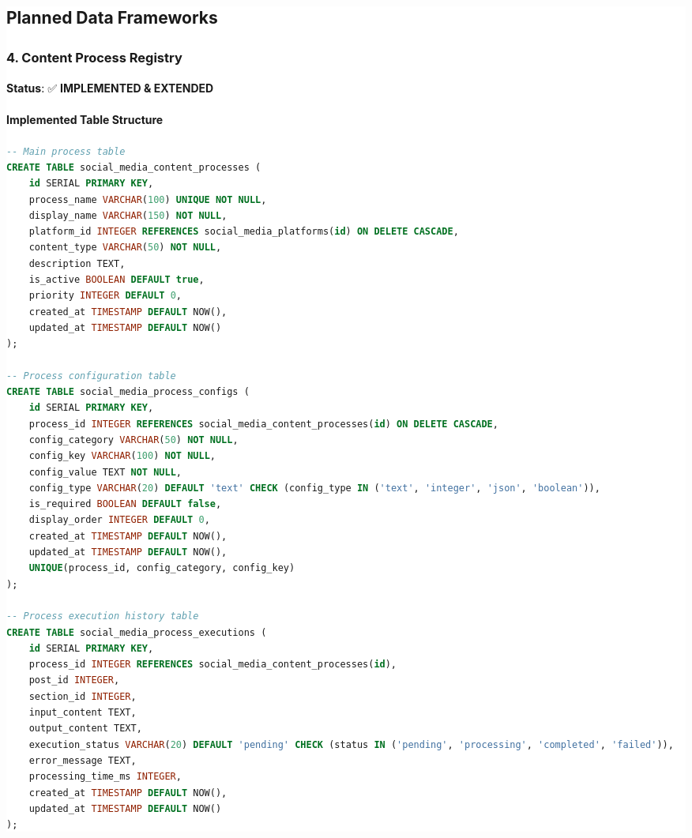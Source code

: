 ## Planned Data Frameworks

### 4. Content Process Registry
**Status**: ✅ **IMPLEMENTED & EXTENDED**

#### Implemented Table Structure
```sql
-- Main process table
CREATE TABLE social_media_content_processes (
    id SERIAL PRIMARY KEY,
    process_name VARCHAR(100) UNIQUE NOT NULL,
    display_name VARCHAR(150) NOT NULL,
    platform_id INTEGER REFERENCES social_media_platforms(id) ON DELETE CASCADE,
    content_type VARCHAR(50) NOT NULL,
    description TEXT,
    is_active BOOLEAN DEFAULT true,
    priority INTEGER DEFAULT 0,
    created_at TIMESTAMP DEFAULT NOW(),
    updated_at TIMESTAMP DEFAULT NOW()
);

-- Process configuration table
CREATE TABLE social_media_process_configs (
    id SERIAL PRIMARY KEY,
    process_id INTEGER REFERENCES social_media_content_processes(id) ON DELETE CASCADE,
    config_category VARCHAR(50) NOT NULL,
    config_key VARCHAR(100) NOT NULL,
    config_value TEXT NOT NULL,
    config_type VARCHAR(20) DEFAULT 'text' CHECK (config_type IN ('text', 'integer', 'json', 'boolean')),
    is_required BOOLEAN DEFAULT false,
    display_order INTEGER DEFAULT 0,
    created_at TIMESTAMP DEFAULT NOW(),
    updated_at TIMESTAMP DEFAULT NOW(),
    UNIQUE(process_id, config_category, config_key)
);

-- Process execution history table
CREATE TABLE social_media_process_executions (
    id SERIAL PRIMARY KEY,
    process_id INTEGER REFERENCES social_media_content_processes(id),
    post_id INTEGER,
    section_id INTEGER,
    input_content TEXT,
    output_content TEXT,
    execution_status VARCHAR(20) DEFAULT 'pending' CHECK (status IN ('pending', 'processing', 'completed', 'failed')),
    error_message TEXT,
    processing_time_ms INTEGER,
    created_at TIMESTAMP DEFAULT NOW(),
    updated_at TIMESTAMP DEFAULT NOW()
);
```
